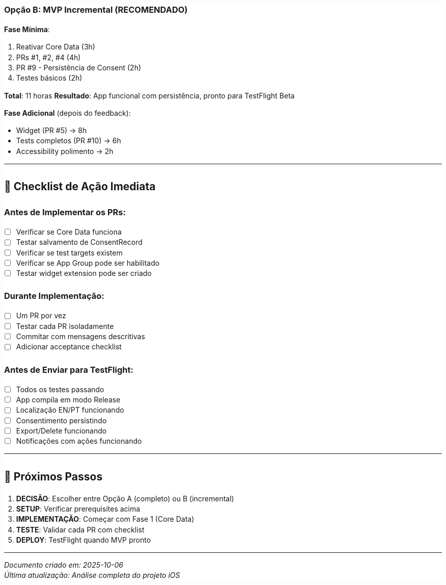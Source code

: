 ### **Opção B: MVP Incremental (RECOMENDADO)**
**Fase Mínima**:
1. Reativar Core Data (3h)
2. PRs #1, #2, #4 (4h)
3. PR #9 - Persistência de Consent (2h)
4. Testes básicos (2h)

**Total**: 11 horas
**Resultado**: App funcional com persistência, pronto para TestFlight Beta

**Fase Adicional** (depois do feedback):
- Widget (PR #5) → 8h
- Tests completos (PR #10) → 6h
- Accessibility polimento → 2h

---

## 📝 Checklist de Ação Imediata

### **Antes de Implementar os PRs**:
- [ ] Verificar se Core Data funciona
- [ ] Testar salvamento de ConsentRecord
- [ ] Verificar se test targets existem
- [ ] Verificar se App Group pode ser habilitado
- [ ] Testar widget extension pode ser criado

### **Durante Implementação**:
- [ ] Um PR por vez
- [ ] Testar cada PR isoladamente
- [ ] Commitar com mensagens descritivas
- [ ] Adicionar acceptance checklist

### **Antes de Enviar para TestFlight**:
- [ ] Todos os testes passando
- [ ] App compila em modo Release
- [ ] Localização EN/PT funcionando
- [ ] Consentimento persistindo
- [ ] Export/Delete funcionando
- [ ] Notificações com ações funcionando

---

## 🚀 Próximos Passos

1. **DECISÃO**: Escolher entre Opção A (completo) ou B (incremental)
2. **SETUP**: Verificar prerequisites acima
3. **IMPLEMENTAÇÃO**: Começar com Fase 1 (Core Data)
4. **TESTE**: Validar cada PR com checklist
5. **DEPLOY**: TestFlight quando MVP pronto

---

*Documento criado em: 2025-10-06*  
*Última atualização: Análise completa do projeto iOS*

